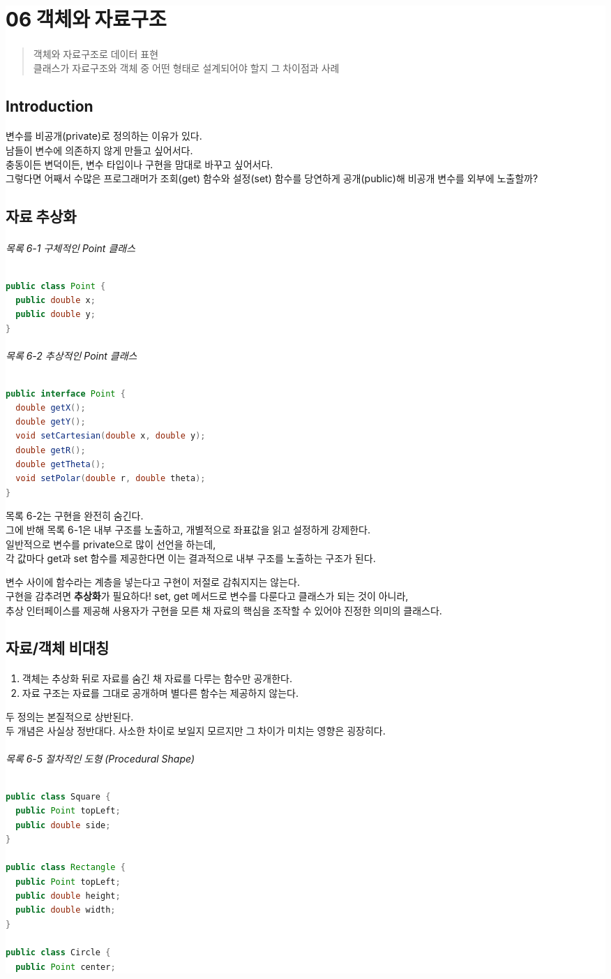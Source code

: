 # 06 객체와 자료구조
> 객체와 자료구조로 데이터 표현  
> 클래스가 자료구조와 객체 중 어떤 형태로 설계되어야 할지 그 차이점과 사례
 
## Introduction 
변수를 비공개(private)로 정의하는 이유가 있다.    
남들이 변수에 의존하지 않게 만들고 싶어서다.   
충동이든 변덕이든, 변수 타입이나 구현을 맘대로 바꾸고 싶어서다.    
그렇다면 어째서 수많은 프로그래머가 조회(get) 함수와 설정(set) 함수를 당연하게 공개(public)해 비공개 변수를 외부에 노출할까?  

## 자료 추상화
###### 목록 6-1 구체적인 Point 클래스
```java
public class Point { 
  public double x; 
  public double y;
}
```

###### 목록 6-2 추상적인 Point 클래스
```java
public interface Point {
  double getX();
  double getY();
  void setCartesian(double x, double y); 
  double getR();
  double getTheta();
  void setPolar(double r, double theta); 
}
```

목록 6-2는 구현을 완전히 숨긴다.    
그에 반해 목록 6-1은 내부 구조를 노출하고, 개별적으로 좌표값을 읽고 설정하게 강제한다.     
일반적으로 변수를 private으로 많이 선언을 하는데,     
각 값마다 get과 set 함수를 제공한다면 이는 결과적으로 내부 구조를 노출하는 구조가 된다.     

변수 사이에 함수라는 계층을 넣는다고 구현이 저절로 감춰지지는 않는다.     
구현을 감추려면 **추상화**가 필요하다! 
set, get 메서드로 변수를 다룬다고 클래스가 되는 것이 아니라,  
추상 인터페이스를 제공해 사용자가 구현을 모른 채 자료의 핵심을 조작할 수 있어야 진정한 의미의 클래스다.

## 자료/객체 비대칭
1. 객체는 추상화 뒤로 자료를 숨긴 채 자료를 다루는 함수만 공개한다.
2. 자료 구조는 자료를 그대로 공개하며 별다른 함수는 제공하지 않는다.

두 정의는 본질적으로 상반된다.   
두 개념은 사실상 정반대다. 사소한 차이로 보일지 모르지만 그 차이가 미치는 영향은 굉장히다.

###### 목록 6-5 절차적인 도형 (Procedural Shape)
```java
public class Square { 
  public Point topLeft; 
  public double side;
}

public class Rectangle { 
  public Point topLeft; 
  public double height; 
  public double width;
}

public class Circle { 
  public Point center; 
```
